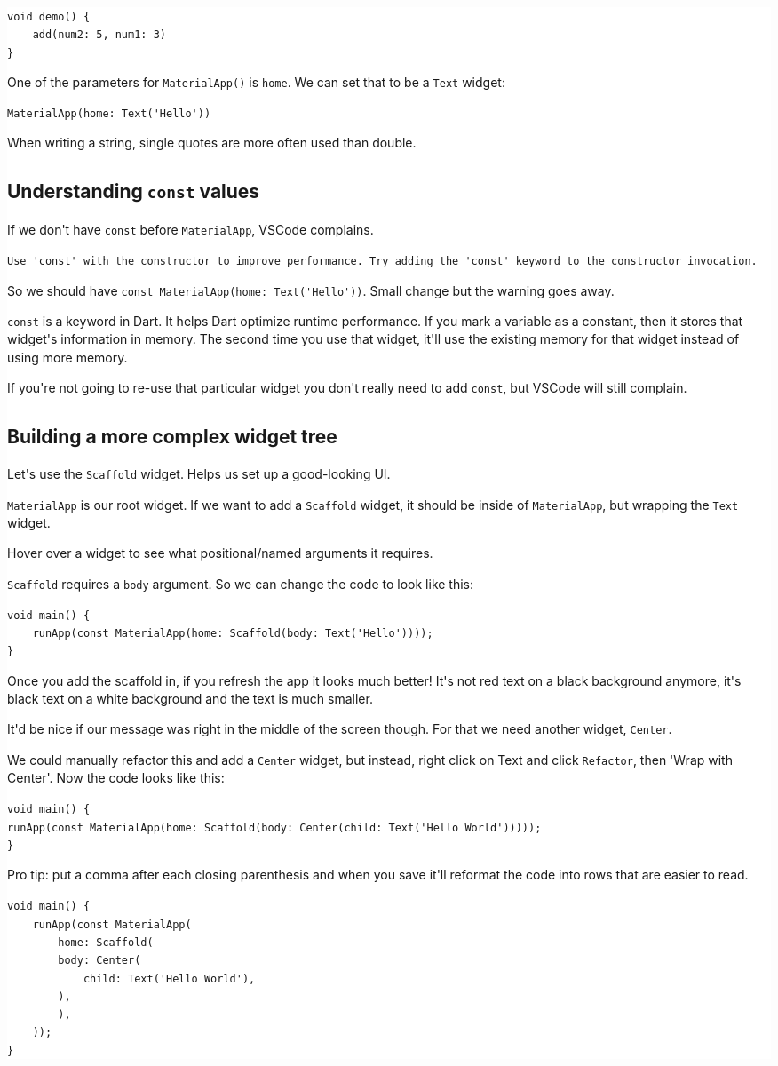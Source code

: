     void demo() {
    	add(num2: 5, num1: 3)
    }

One of the parameters for `MaterialApp()` is `home`. We can set that to be a `Text` widget:

    MaterialApp(home: Text('Hello'))

When writing a string, single quotes are more often used than double.

## Understanding `const` values

If we don't have `const` before `MaterialApp`, VSCode complains.

    Use 'const' with the constructor to improve performance. Try adding the 'const' keyword to the constructor invocation.

So we should have `const MaterialApp(home: Text('Hello'))`. Small change but the warning goes away.

`const` is a keyword in Dart. It helps Dart optimize runtime performance. If you mark a variable as a constant, then it stores that widget's information in memory. The second time you use that widget, it'll use the existing memory for that widget instead of using more memory.

If you're not going to re-use that particular widget you don't really need to add `const`, but VSCode will still complain.

## Building a more complex widget tree

Let's use the `Scaffold` widget. Helps us set up a good-looking UI.

`MaterialApp` is our root widget. If we want to add a `Scaffold` widget, it should be inside of `MaterialApp`, but wrapping the `Text` widget.

Hover over a widget to see what positional/named arguments it requires.

`Scaffold` requires a `body` argument. So we can change the code to look like this:

    void main() {
    	runApp(const MaterialApp(home: Scaffold(body: Text('Hello'))));
    }

Once you add the scaffold in, if you refresh the app it looks much better! It's not red text on a black background anymore, it's black text on a white background and the text is much smaller.

It'd be nice if our message was right in the middle of the screen though. For that we need another widget, `Center`.

We could manually refactor this and add a `Center` widget, but instead, right click on Text and click `Refactor`, then 'Wrap with Center'. Now the code looks like this:

    void main() {
    runApp(const MaterialApp(home: Scaffold(body: Center(child: Text('Hello World')))));
    }

Pro tip: put a comma after each closing parenthesis and when you save it'll reformat the code into rows that are easier to read.

    void main() {
    	runApp(const MaterialApp(
    		home: Scaffold(
    		body: Center(
    			child: Text('Hello World'),
    		),
    		),
    	));
    }
